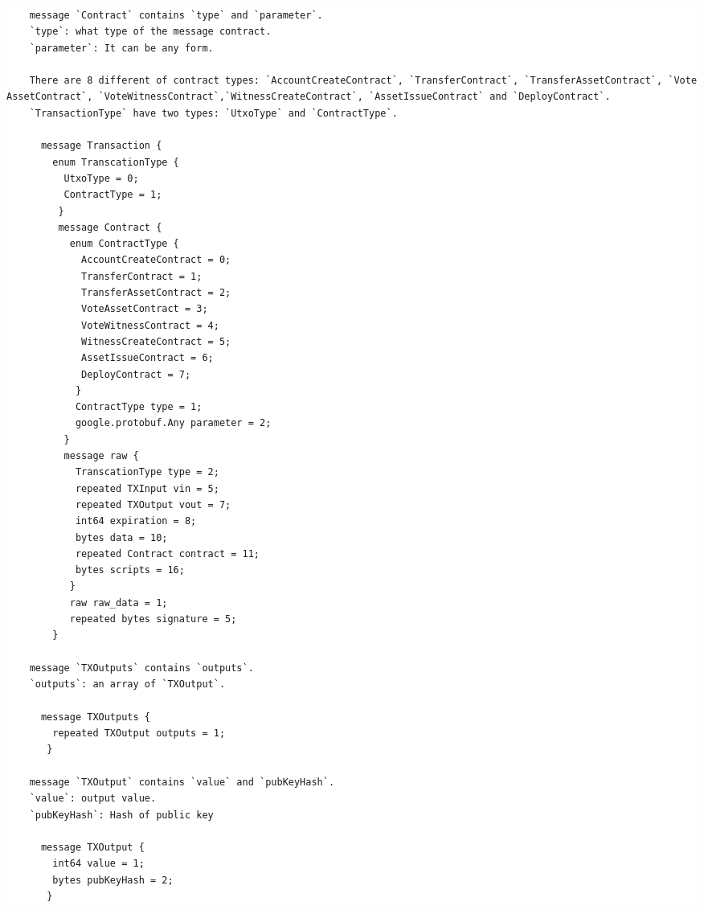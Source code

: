         message `Contract` contains `type` and `parameter`.  
        `type`: what type of the message contract.  
        `parameter`: It can be any form.
    
        There are 8 different of contract types: `AccountCreateContract`, `TransferContract`, `TransferAssetContract`, `VoteAssetContract`, `VoteWitnessContract`,`WitnessCreateContract`, `AssetIssueContract` and `DeployContract`.  
        `TransactionType` have two types: `UtxoType` and `ContractType`.
    
          message Transaction {   
            enum TranscationType {     
              UtxoType = 0;     
              ContractType = 1;   
             }   
             message Contract {     
               enum ContractType {       
                 AccountCreateContract = 0;       
                 TransferContract = 1;       
                 TransferAssetContract = 2;       
                 VoteAssetContract = 3;       
                 VoteWitnessContract = 4;       
                 WitnessCreateContract = 5;       
                 AssetIssueContract = 6;       
                 DeployContract = 7;     
                }     
                ContractType type = 1;     
                google.protobuf.Any parameter = 2;   
              }   
              message raw {     
                TranscationType type = 2;     
                repeated TXInput vin = 5;     
                repeated TXOutput vout = 7;     
                int64 expiration = 8;     
                bytes data = 10;     
                repeated Contract contract = 11;     
                bytes scripts = 16;   
               }   
               raw raw_data = 1;   
               repeated bytes signature = 5;
            }
    
        message `TXOutputs` contains `outputs`.  
        `outputs`: an array of `TXOutput`.  
    
          message TXOutputs {   
            repeated TXOutput outputs = 1; 
           }
    
        message `TXOutput` contains `value` and `pubKeyHash`.  
        `value`: output value.  
        `pubKeyHash`: Hash of public key
    
          message TXOutput {   
            int64 value = 1;   
            bytes pubKeyHash = 2; 
           }
    